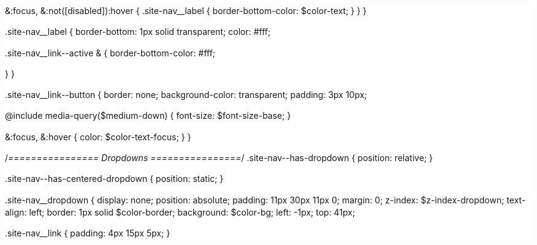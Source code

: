   &:focus,
  &:not([disabled]):hover {
    .site-nav__label {
      border-bottom-color: $color-text;
    }
  }
}

.site-nav__label {
  border-bottom: 1px solid transparent;
  color: #fff;

  .site-nav__link--active & {
    border-bottom-color: #fff;
    
  }
}

.site-nav__link--button {
  border: none;
  background-color: transparent;
  padding: 3px 10px;

  @include media-query($medium-down) {
    font-size: $font-size-base;
  }

  &:focus,
  &:hover {
    color: $color-text-focus;
  }
}

/*================ Dropdowns ================*/
.site-nav--has-dropdown {
  position: relative;
}

.site-nav--has-centered-dropdown {
  position: static;
}

.site-nav__dropdown {
  display: none;
  position: absolute;
  padding: 11px 30px 11px 0;
  margin: 0;
  z-index: $z-index-dropdown;
  text-align: left;
  border: 1px solid $color-border;
  background: $color-bg;
  left: -1px;
  top: 41px;

  .site-nav__link {
    padding: 4px 15px 5px;
  }
